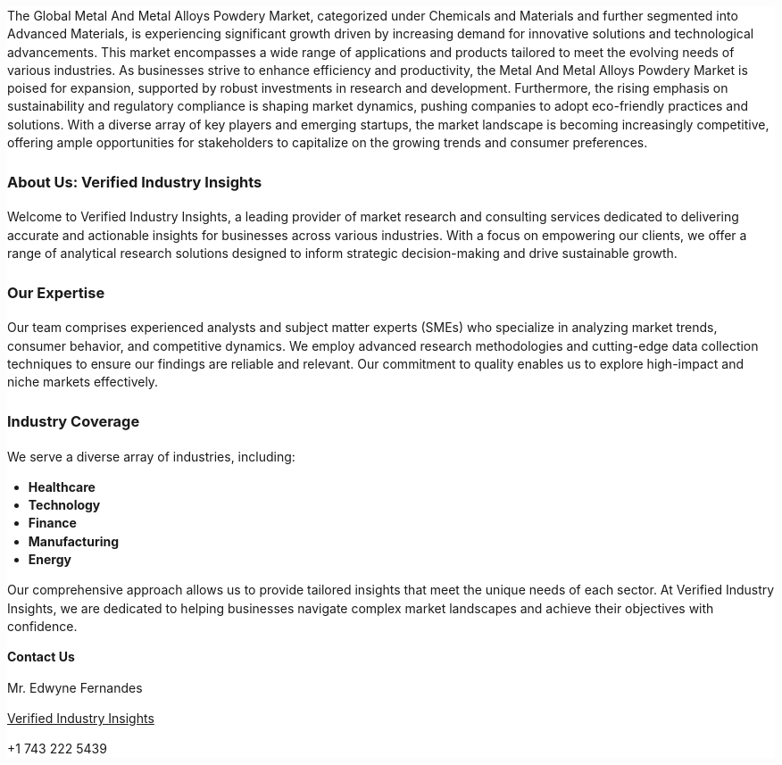 </h3><p>The Global Metal And Metal Alloys Powdery Market, categorized under Chemicals and Materials and further segmented into Advanced Materials, is experiencing significant growth driven by increasing demand for innovative solutions and technological advancements. This market encompasses a wide range of applications and products tailored to meet the evolving needs of various industries. As businesses strive to enhance efficiency and productivity, the Metal And Metal Alloys Powdery Market is poised for expansion, supported by robust investments in research and development. Furthermore, the rising emphasis on sustainability and regulatory compliance is shaping market dynamics, pushing companies to adopt eco-friendly practices and solutions. With a diverse array of key players and emerging startups, the market landscape is becoming increasingly competitive, offering ample opportunities for stakeholders to capitalize on the growing trends and consumer preferences.</p><h3>About Us: Verified Industry Insights</h3><p>Welcome to Verified Industry Insights, a leading provider of market research and consulting services dedicated to delivering accurate and actionable insights for businesses across various industries. With a focus on empowering our clients, we offer a range of analytical research solutions designed to inform strategic decision-making and drive sustainable growth.</p><h3>Our Expertise</h3><p>Our team comprises experienced analysts and subject matter experts (SMEs) who specialize in analyzing market trends, consumer behavior, and competitive dynamics. We employ advanced research methodologies and cutting-edge data collection techniques to ensure our findings are reliable and relevant. Our commitment to quality enables us to explore high-impact and niche markets effectively.</p><h3>Industry Coverage</h3><p>We serve a diverse array of industries, including:</p><ul><li><strong>Healthcare</strong></li><li><strong>Technology</strong></li><li><strong>Finance</strong></li><li><strong>Manufacturing</strong></li><li><strong>Energy</strong></li></ul><p>Our comprehensive approach allows us to provide tailored insights that meet the unique needs of each sector. At Verified Industry Insights, we are dedicated to helping businesses navigate complex market landscapes and achieve their objectives with confidence.</p><p><strong>Contact Us</strong></p><p>Mr. Edwyne Fernandes</p><p><a href="https://www.verifiedindustryinsights.com/">Verified Industry Insights</a></p><p>+1 743 222 5439</p>
